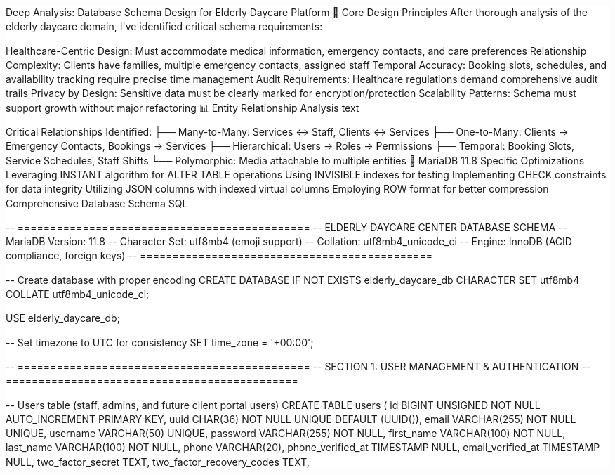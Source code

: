 Deep Analysis: Database Schema Design for Elderly Daycare Platform
🎯 Core Design Principles
After thorough analysis of the elderly daycare domain, I've identified critical schema requirements:

Healthcare-Centric Design: Must accommodate medical information, emergency contacts, and care preferences
Relationship Complexity: Clients have families, multiple emergency contacts, assigned staff
Temporal Accuracy: Booking slots, schedules, and availability tracking require precise time management
Audit Requirements: Healthcare regulations demand comprehensive audit trails
Privacy by Design: Sensitive data must be clearly marked for encryption/protection
Scalability Patterns: Schema must support growth without major refactoring
📊 Entity Relationship Analysis
text

Critical Relationships Identified:
├── Many-to-Many: Services ↔ Staff, Clients ↔ Services
├── One-to-Many: Clients → Emergency Contacts, Bookings → Services
├── Hierarchical: Users → Roles → Permissions
├── Temporal: Booking Slots, Service Schedules, Staff Shifts
└── Polymorphic: Media attachable to multiple entities
🔧 MariaDB 11.8 Specific Optimizations
Leveraging INSTANT algorithm for ALTER TABLE operations
Using INVISIBLE indexes for testing
Implementing CHECK constraints for data integrity
Utilizing JSON columns with indexed virtual columns
Employing ROW format for better compression
Comprehensive Database Schema
SQL

-- =============================================
-- ELDERLY DAYCARE CENTER DATABASE SCHEMA
-- MariaDB Version: 11.8
-- Character Set: utf8mb4 (emoji support)
-- Collation: utf8mb4_unicode_ci
-- Engine: InnoDB (ACID compliance, foreign keys)
-- =============================================

-- Create database with proper encoding
CREATE DATABASE IF NOT EXISTS elderly_daycare_db
    CHARACTER SET utf8mb4
    COLLATE utf8mb4_unicode_ci;

USE elderly_daycare_db;

-- Set timezone to UTC for consistency
SET time_zone = '+00:00';

-- =============================================
-- SECTION 1: USER MANAGEMENT & AUTHENTICATION
-- =============================================

-- Users table (staff, admins, and future client portal users)
CREATE TABLE users (
    id BIGINT UNSIGNED NOT NULL AUTO_INCREMENT PRIMARY KEY,
    uuid CHAR(36) NOT NULL UNIQUE DEFAULT (UUID()),
    email VARCHAR(255) NOT NULL UNIQUE,
    username VARCHAR(50) UNIQUE,
    password VARCHAR(255) NOT NULL,
    first_name VARCHAR(100) NOT NULL,
    last_name VARCHAR(100) NOT NULL,
    phone VARCHAR(20),
    phone_verified_at TIMESTAMP NULL,
    email_verified_at TIMESTAMP NULL,
    two_factor_secret TEXT,
    two_factor_recovery_codes TEXT,